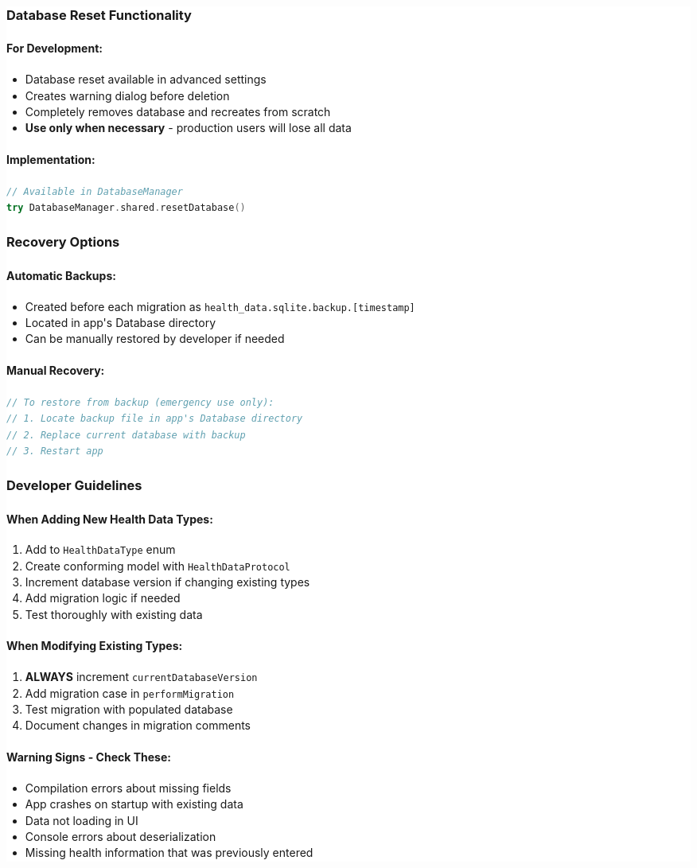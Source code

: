 ### Database Reset Functionality

#### For Development:
- Database reset available in advanced settings
- Creates warning dialog before deletion
- Completely removes database and recreates from scratch
- **Use only when necessary** - production users will lose all data

#### Implementation:
```swift
// Available in DatabaseManager
try DatabaseManager.shared.resetDatabase()
```

### Recovery Options

#### Automatic Backups:
- Created before each migration as `health_data.sqlite.backup.[timestamp]`
- Located in app's Database directory
- Can be manually restored by developer if needed

#### Manual Recovery:
```swift
// To restore from backup (emergency use only):
// 1. Locate backup file in app's Database directory
// 2. Replace current database with backup
// 3. Restart app
```

### Developer Guidelines

#### When Adding New Health Data Types:
1. Add to `HealthDataType` enum
2. Create conforming model with `HealthDataProtocol`
3. Increment database version if changing existing types
4. Add migration logic if needed
5. Test thoroughly with existing data

#### When Modifying Existing Types:
1. **ALWAYS** increment `currentDatabaseVersion`
2. Add migration case in `performMigration`
3. Test migration with populated database
4. Document changes in migration comments

#### Warning Signs - Check These:
- Compilation errors about missing fields
- App crashes on startup with existing data
- Data not loading in UI
- Console errors about deserialization
- Missing health information that was previously entered
